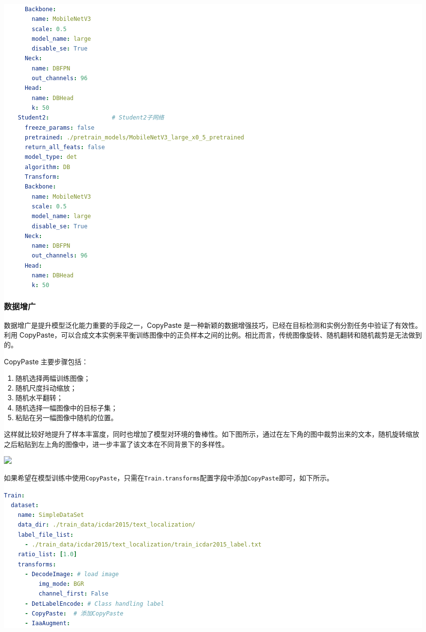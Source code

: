 ```yaml
      Backbone:
        name: MobileNetV3
        scale: 0.5
        model_name: large
        disable_se: True
      Neck:
        name: DBFPN
        out_channels: 96
      Head:
        name: DBHead
        k: 50
    Student2:                  # Student2子网络
      freeze_params: false
      pretrained: ./pretrain_models/MobileNetV3_large_x0_5_pretrained
      return_all_feats: false
      model_type: det
      algorithm: DB
      Transform:
      Backbone:
        name: MobileNetV3
        scale: 0.5
        model_name: large
        disable_se: True
      Neck:
        name: DBFPN
        out_channels: 96
      Head:
        name: DBHead
        k: 50
```

### 数据增广

数据增广是提升模型泛化能力重要的手段之一，CopyPaste 是一种新颖的数据增强技巧，已经在目标检测和实例分割任务中验证了有效性。利用  CopyPaste，可以合成文本实例来平衡训练图像中的正负样本之间的比例。相比而言，传统图像旋转、随机翻转和随机裁剪是无法做到的。

CopyPaste 主要步骤包括：

1. 随机选择两幅训练图像；
2. 随机尺度抖动缩放；
3. 随机水平翻转；
4. 随机选择一幅图像中的目标子集；
5. 粘贴在另一幅图像中随机的位置。

这样就比较好地提升了样本丰富度，同时也增加了模型对环境的鲁棒性。如下图所示，通过在左下角的图中裁剪出来的文本，随机旋转缩放之后粘贴到左上角的图像中，进一步丰富了该文本在不同背景下的多样性。

![](https://ai-studio-static-online.cdn.bcebos.com/b44c9cd5241d444c8c76010f105a3e1abf2209414922457385d8e0eb2800be2a)

如果希望在模型训练中使用`CopyPaste`，只需在`Train.transforms`配置字段中添加`CopyPaste`即可，如下所示。

```yaml
Train:
  dataset:
    name: SimpleDataSet
    data_dir: ./train_data/icdar2015/text_localization/
    label_file_list:
      - ./train_data/icdar2015/text_localization/train_icdar2015_label.txt
    ratio_list: [1.0]
    transforms:
      - DecodeImage: # load image
          img_mode: BGR
          channel_first: False
      - DetLabelEncode: # Class handling label
      - CopyPaste:  # 添加CopyPaste
      - IaaAugment:
```